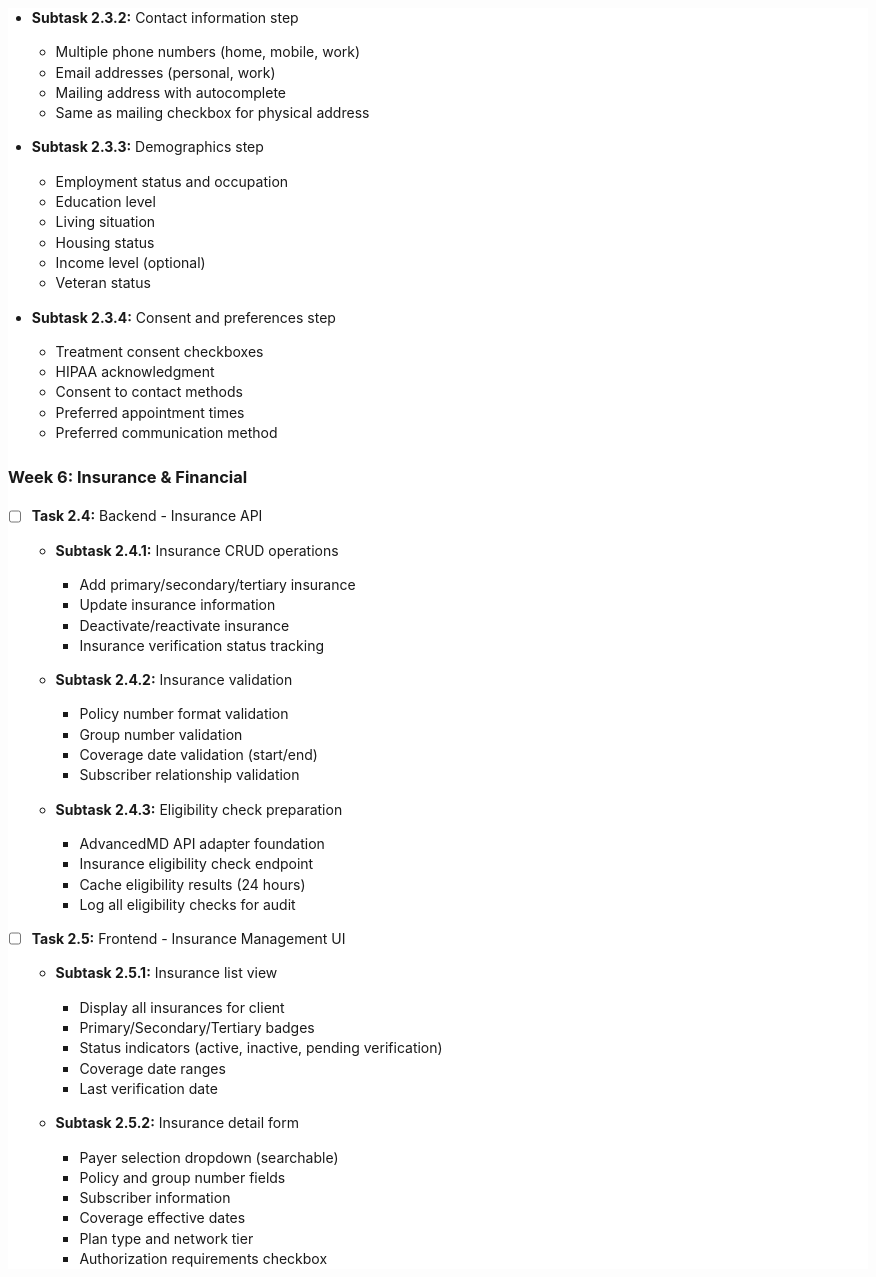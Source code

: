   - **Subtask 2.3.2:** Contact information step
    - Multiple phone numbers (home, mobile, work)
    - Email addresses (personal, work)
    - Mailing address with autocomplete
    - Same as mailing checkbox for physical address

  - **Subtask 2.3.3:** Demographics step
    - Employment status and occupation
    - Education level
    - Living situation
    - Housing status
    - Income level (optional)
    - Veteran status

  - **Subtask 2.3.4:** Consent and preferences step
    - Treatment consent checkboxes
    - HIPAA acknowledgment
    - Consent to contact methods
    - Preferred appointment times
    - Preferred communication method

### Week 6: Insurance & Financial
- [ ] **Task 2.4:** Backend - Insurance API
  - **Subtask 2.4.1:** Insurance CRUD operations
    - Add primary/secondary/tertiary insurance
    - Update insurance information
    - Deactivate/reactivate insurance
    - Insurance verification status tracking

  - **Subtask 2.4.2:** Insurance validation
    - Policy number format validation
    - Group number validation
    - Coverage date validation (start/end)
    - Subscriber relationship validation

  - **Subtask 2.4.3:** Eligibility check preparation
    - AdvancedMD API adapter foundation
    - Insurance eligibility check endpoint
    - Cache eligibility results (24 hours)
    - Log all eligibility checks for audit

- [ ] **Task 2.5:** Frontend - Insurance Management UI
  - **Subtask 2.5.1:** Insurance list view
    - Display all insurances for client
    - Primary/Secondary/Tertiary badges
    - Status indicators (active, inactive, pending verification)
    - Coverage date ranges
    - Last verification date

  - **Subtask 2.5.2:** Insurance detail form
    - Payer selection dropdown (searchable)
    - Policy and group number fields
    - Subscriber information
    - Coverage effective dates
    - Plan type and network tier
    - Authorization requirements checkbox
